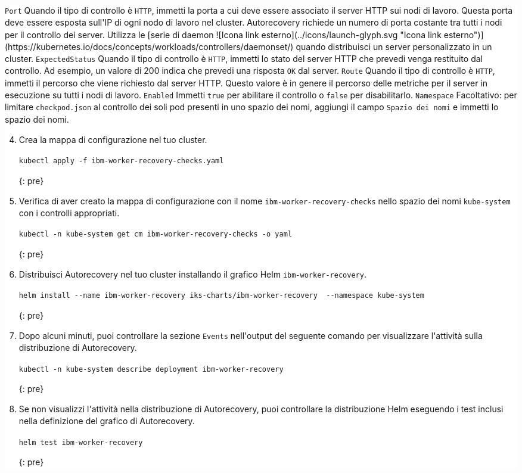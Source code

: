    <td><code>Port</code></td>
   <td>Quando il tipo di controllo è <code>HTTP</code>, immetti la porta a cui deve essere associato il server HTTP sui nodi di lavoro. Questa porta deve essere esposta sull'IP di ogni nodo di lavoro nel cluster. Autorecovery richiede un numero di porta costante tra tutti i nodi per il controllo dei server. Utilizza le [serie di daemon ![Icona link esterno](../icons/launch-glyph.svg "Icona link esterno")](https://kubernetes.io/docs/concepts/workloads/controllers/daemonset/) quando distribuisci un server personalizzato in un cluster.</td>
   </tr>
   <tr>
   <td><code>ExpectedStatus</code></td>
   <td>Quando il tipo di controllo è <code>HTTP</code>, immetti lo stato del server HTTP che prevedi venga restituito dal controllo. Ad esempio, un valore di 200 indica che prevedi una risposta <code>OK</code> dal server.</td>
   </tr>
   <tr>
   <td><code>Route</code></td>
   <td>Quando il tipo di controllo è <code>HTTP</code>, immetti il percorso che viene richiesto dal server HTTP. Questo valore è in genere il percorso delle metriche per il server in esecuzione su tutti i nodi di lavoro.</td>
   </tr>
   <tr>
   <td><code>Enabled</code></td>
   <td>Immetti <code>true</code> per abilitare il controllo o <code>false</code> per disabilitarlo.</td>
   </tr>
   <tr>
   <td><code>Namespace</code></td>
   <td> Facoltativo: per limitare <code>checkpod.json</code> al controllo dei soli pod presenti in uno spazio dei nomi, aggiungi il campo <code>Spazio dei nomi</code> e immetti lo spazio dei nomi.</td>
   </tr>
   </tbody>
   </table>

4. Crea la mappa di configurazione nel tuo cluster.
    ```
    kubectl apply -f ibm-worker-recovery-checks.yaml
    ```
    {: pre}

5. Verifica di aver creato la mappa di configurazione con il nome `ibm-worker-recovery-checks` nello spazio dei nomi `kube-system` con i controlli appropriati.
    ```
    kubectl -n kube-system get cm ibm-worker-recovery-checks -o yaml
    ```
    {: pre}

6. Distribuisci Autorecovery nel tuo cluster installando il grafico Helm `ibm-worker-recovery`.
    ```
    helm install --name ibm-worker-recovery iks-charts/ibm-worker-recovery  --namespace kube-system
    ```
    {: pre}

7. Dopo alcuni minuti, puoi controllare la sezione `Events` nell'output del seguente comando per visualizzare l'attività sulla distribuzione di Autorecovery.
    ```
    kubectl -n kube-system describe deployment ibm-worker-recovery
    ```
    {: pre}

8. Se non visualizzi l'attività nella distribuzione di Autorecovery, puoi controllare la distribuzione Helm eseguendo i test inclusi nella definizione del grafico di Autorecovery.
    ```
    helm test ibm-worker-recovery
    ```
    {: pre}
